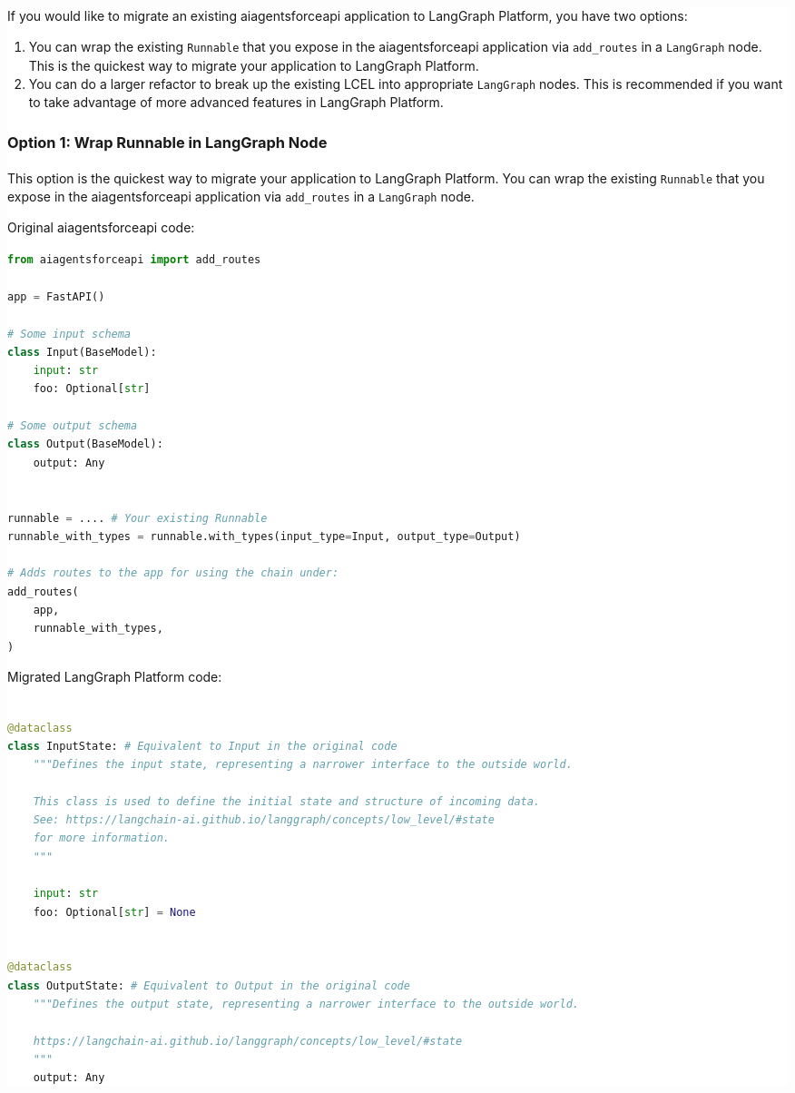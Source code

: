 If you would like to migrate an existing aiagentsforceapi application to LangGraph Platform, you have two options:

1. You can wrap the existing `Runnable` that you expose in the aiagentsforceapi application via `add_routes` in a `LangGraph` node. This is the quickest way to migrate your application to LangGraph Platform.
2. You can do a larger refactor to break up the existing LCEL into appropriate `LangGraph` nodes. This is recommended if you want to take advantage of more advanced features in LangGraph Platform.

### Option 1: Wrap Runnable in LangGraph Node

This option is the quickest way to migrate your application to LangGraph Platform. You can wrap the existing `Runnable` that you expose in the aiagentsforceapi application via `add_routes` in a `LangGraph` node.


Original aiagentsforceapi code:

```python
from aiagentsforceapi import add_routes

app = FastAPI()

# Some input schema
class Input(BaseModel):
    input: str
    foo: Optional[str]

# Some output schema
class Output(BaseModel):
    output: Any
    
    
runnable = .... # Your existing Runnable
runnable_with_types = runnable.with_types(input_type=Input, output_type=Output)

# Adds routes to the app for using the chain under:
add_routes(
    app,
    runnable_with_types,
)
```

Migrated LangGraph Platform code:

```python

@dataclass
class InputState: # Equivalent to Input in the original code
    """Defines the input state, representing a narrower interface to the outside world.

    This class is used to define the initial state and structure of incoming data.
    See: https://langchain-ai.github.io/langgraph/concepts/low_level/#state
    for more information.
    """

    input: str
    foo: Optional[str] = None


@dataclass
class OutputState: # Equivalent to Output in the original code
    """Defines the output state, representing a narrower interface to the outside world.
    
    https://langchain-ai.github.io/langgraph/concepts/low_level/#state
    """
    output: Any
```